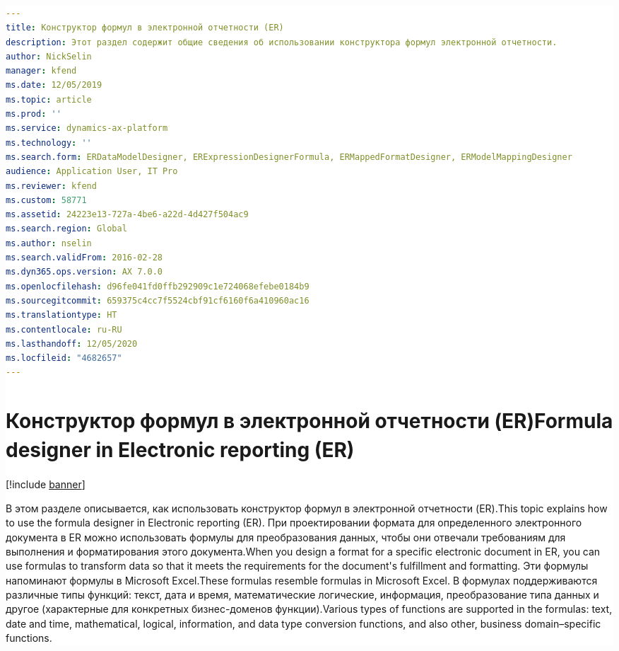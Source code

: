 ```yaml
---
title: Конструктор формул в электронной отчетности (ER)
description: Этот раздел содержит общие сведения об использовании конструктора формул электронной отчетности.
author: NickSelin
manager: kfend
ms.date: 12/05/2019
ms.topic: article
ms.prod: ''
ms.service: dynamics-ax-platform
ms.technology: ''
ms.search.form: ERDataModelDesigner, ERExpressionDesignerFormula, ERMappedFormatDesigner, ERModelMappingDesigner
audience: Application User, IT Pro
ms.reviewer: kfend
ms.custom: 58771
ms.assetid: 24223e13-727a-4be6-a22d-4d427f504ac9
ms.search.region: Global
ms.author: nselin
ms.search.validFrom: 2016-02-28
ms.dyn365.ops.version: AX 7.0.0
ms.openlocfilehash: d96fe041fd0ffb292909c1e724068efebe0184b9
ms.sourcegitcommit: 659375c4cc7f5524cbf91cf6160f6a410960ac16
ms.translationtype: HT
ms.contentlocale: ru-RU
ms.lasthandoff: 12/05/2020
ms.locfileid: "4682657"
---
```

# <a name="formula-designer-in-electronic-reporting-er"></a><span data-ttu-id="b1484-103">Конструктор формул в электронной отчетности (ER)</span><span class="sxs-lookup"><span data-stu-id="b1484-103">Formula designer in Electronic reporting (ER)</span></span>

[!include [banner](../includes/banner.md)]

<span data-ttu-id="b1484-104">В этом разделе описывается, как использовать конструктор формул в электронной отчетности (ER).</span><span class="sxs-lookup"><span data-stu-id="b1484-104">This topic explains how to use the formula designer in Electronic reporting (ER).</span></span> <span data-ttu-id="b1484-105">При проектировании формата для определенного электронного документа в ER можно использовать формулы для преобразования данных, чтобы они отвечали требованиям для выполнения и форматирования этого документа.</span><span class="sxs-lookup"><span data-stu-id="b1484-105">When you design a format for a specific electronic document in ER, you can use formulas to transform data so that it meets the requirements for the document's fulfillment and formatting.</span></span> <span data-ttu-id="b1484-106">Эти формулы напоминают формулы в Microsoft Excel.</span><span class="sxs-lookup"><span data-stu-id="b1484-106">These formulas resemble formulas in Microsoft Excel.</span></span> <span data-ttu-id="b1484-107">В формулах поддерживаются различные типы функций: текст, дата и время, математические логические, информация, преобразование типа данных и другое (характерные для конкретных бизнес-доменов функции).</span><span class="sxs-lookup"><span data-stu-id="b1484-107">Various types of functions are supported in the formulas: text, date and time, mathematical, logical, information, and data type conversion functions, and also other, business domain–specific functions.</span></span>
